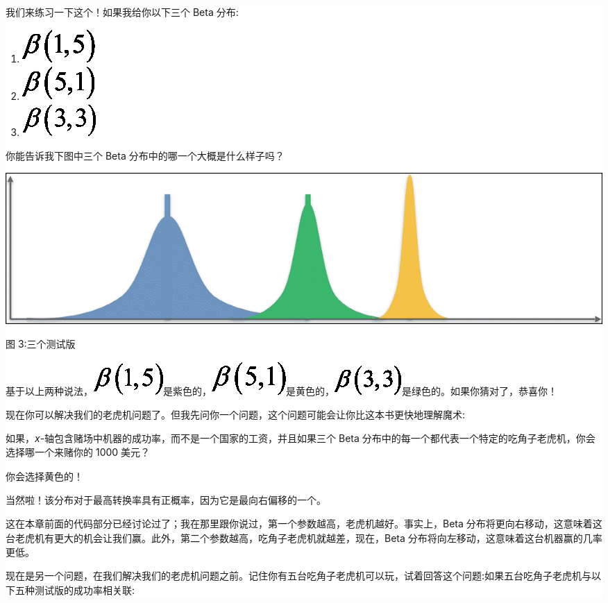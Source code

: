 我们来练习一下这个！如果我给你以下三个 Beta 分布:

1.  ![](img/B14110_05_033.png)
2.  ![](img/B14110_05_034.png)
3.  ![](img/B14110_05_035.png)

你能告诉我下图中三个 Beta 分布中的哪一个大概是什么样子吗？

![](img/B14110_05_03.png)

图 3:三个测试版

基于以上两种说法，![](img/B14110_05_036.png)是紫色的，![](img/B14110_05_037.png)是黄色的，![](img/B14110_05_038.png)是绿色的。如果你猜对了，恭喜你！

现在你可以解决我们的老虎机问题了。但我先问你一个问题，这个问题可能会让你比这本书更快地理解魔术:

如果，*x*-轴包含赌场中机器的成功率，而不是一个国家的工资，并且如果三个 Beta 分布中的每一个都代表一个特定的吃角子老虎机，你会选择哪一个来赌你的 1000 美元？

你会选择黄色的！

当然啦！该分布对于最高转换率具有正概率，因为它是最向右偏移的一个。

这在本章前面的代码部分已经讨论过了；我在那里跟你说过，第一个参数越高，老虎机越好。事实上，Beta 分布将更向右移动，这意味着这台老虎机有更大的机会让我们赢。此外，第二个参数越高，吃角子老虎机就越差，现在，Beta 分布将向左移动，这意味着这台机器赢的几率更低。

现在是另一个问题，在我们解决我们的老虎机问题之前。记住你有五台吃角子老虎机可以玩，试着回答这个问题:如果五台吃角子老虎机与以下五种测试版的成功率相关联:
